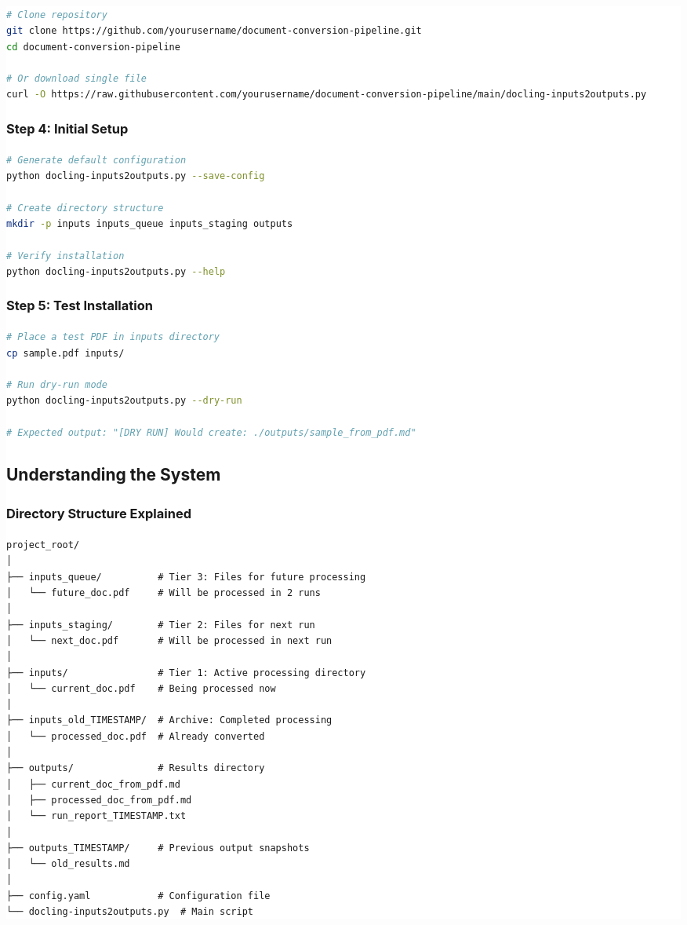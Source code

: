 ```bash
# Clone repository
git clone https://github.com/yourusername/document-conversion-pipeline.git
cd document-conversion-pipeline

# Or download single file
curl -O https://raw.githubusercontent.com/yourusername/document-conversion-pipeline/main/docling-inputs2outputs.py
```

### Step 4: Initial Setup

```bash
# Generate default configuration
python docling-inputs2outputs.py --save-config

# Create directory structure
mkdir -p inputs inputs_queue inputs_staging outputs

# Verify installation
python docling-inputs2outputs.py --help
```

### Step 5: Test Installation

```bash
# Place a test PDF in inputs directory
cp sample.pdf inputs/

# Run dry-run mode
python docling-inputs2outputs.py --dry-run

# Expected output: "[DRY RUN] Would create: ./outputs/sample_from_pdf.md"
```

## Understanding the System

### Directory Structure Explained

```
project_root/
│
├── inputs_queue/          # Tier 3: Files for future processing
│   └── future_doc.pdf     # Will be processed in 2 runs
│
├── inputs_staging/        # Tier 2: Files for next run
│   └── next_doc.pdf       # Will be processed in next run
│
├── inputs/                # Tier 1: Active processing directory
│   └── current_doc.pdf    # Being processed now
│
├── inputs_old_TIMESTAMP/  # Archive: Completed processing
│   └── processed_doc.pdf  # Already converted
│
├── outputs/               # Results directory
│   ├── current_doc_from_pdf.md
│   ├── processed_doc_from_pdf.md
│   └── run_report_TIMESTAMP.txt
│
├── outputs_TIMESTAMP/     # Previous output snapshots
│   └── old_results.md
│
├── config.yaml            # Configuration file
└── docling-inputs2outputs.py  # Main script
```
